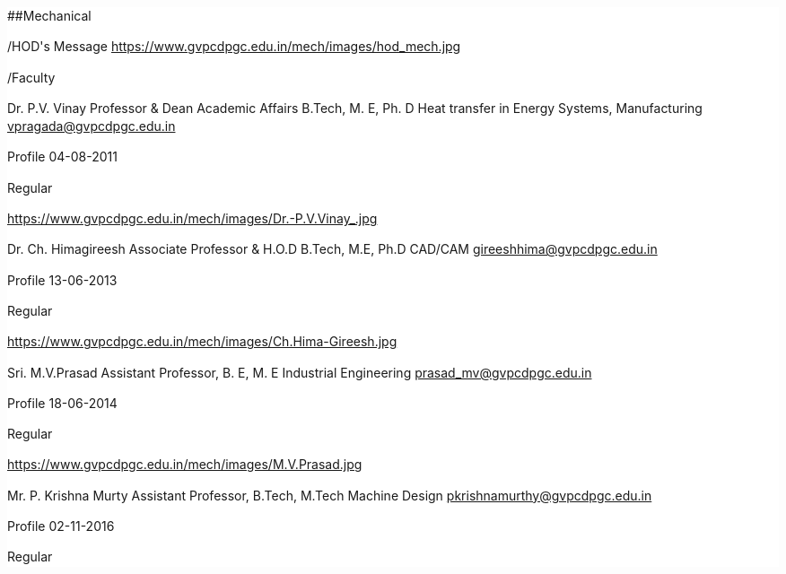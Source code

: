 ##Mechanical

/HOD's Message
https://www.gvpcdpgc.edu.in/mech/images/hod_mech.jpg

/Faculty

Dr. P.V. Vinay
Professor & Dean Academic Affairs
B.Tech, M. E, Ph. D
Heat transfer in Energy Systems,
Manufacturing
vpragada@gvpcdpgc.edu.in

Profile
04-08-2011


Regular

https://www.gvpcdpgc.edu.in/mech/images/Dr.-P.V.Vinay_.jpg

Dr. Ch. Himagireesh
Associate Professor & H.O.D
B.Tech, M.E, Ph.D
CAD/CAM
gireeshhima@gvpcdpgc.edu.in

Profile
13-06-2013


Regular

https://www.gvpcdpgc.edu.in/mech/images/Ch.Hima-Gireesh.jpg

Sri. M.V.Prasad
Assistant Professor,
B. E, M. E
Industrial Engineering
prasad_mv@gvpcdpgc.edu.in

Profile
18-06-2014


Regular

https://www.gvpcdpgc.edu.in/mech/images/M.V.Prasad.jpg

Mr. P. Krishna Murty
Assistant Professor,
B.Tech, M.Tech
Machine Design
pkrishnamurthy@gvpcdpgc.edu.in

Profile
02-11-2016


Regular
